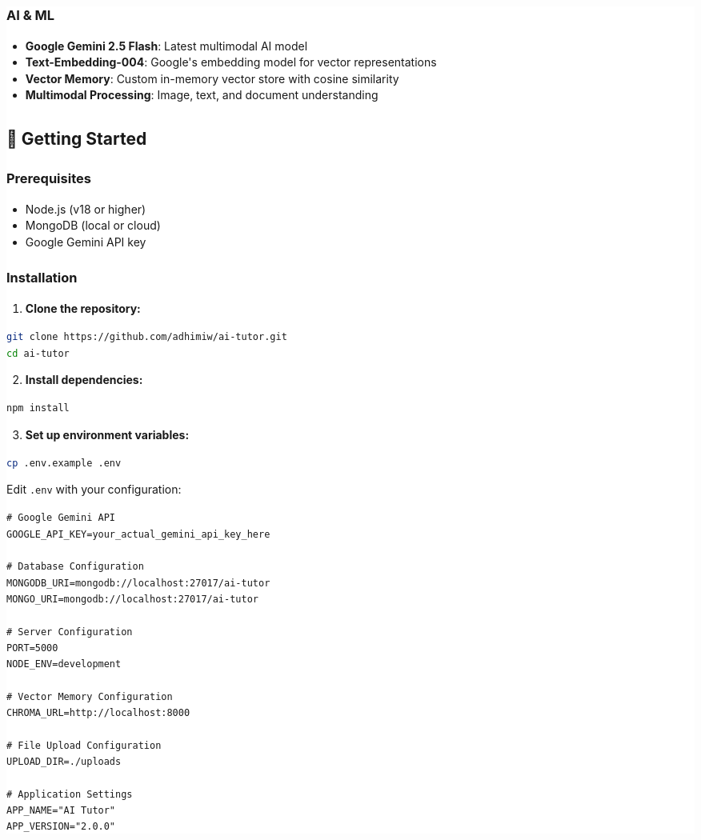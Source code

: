 ### **AI & ML**
- **Google Gemini 2.5 Flash**: Latest multimodal AI model
- **Text-Embedding-004**: Google's embedding model for vector representations
- **Vector Memory**: Custom in-memory vector store with cosine similarity
- **Multimodal Processing**: Image, text, and document understanding

## 🚀 **Getting Started**

### **Prerequisites**
- Node.js (v18 or higher)
- MongoDB (local or cloud)
- Google Gemini API key

### **Installation**

1. **Clone the repository:**
```bash
git clone https://github.com/adhimiw/ai-tutor.git
cd ai-tutor
```

2. **Install dependencies:**
```bash
npm install
```

3. **Set up environment variables:**
```bash
cp .env.example .env
```

Edit `.env` with your configuration:
```env
# Google Gemini API
GOOGLE_API_KEY=your_actual_gemini_api_key_here

# Database Configuration
MONGODB_URI=mongodb://localhost:27017/ai-tutor
MONGO_URI=mongodb://localhost:27017/ai-tutor

# Server Configuration
PORT=5000
NODE_ENV=development

# Vector Memory Configuration
CHROMA_URL=http://localhost:8000

# File Upload Configuration
UPLOAD_DIR=./uploads

# Application Settings
APP_NAME="AI Tutor"
APP_VERSION="2.0.0"
```
